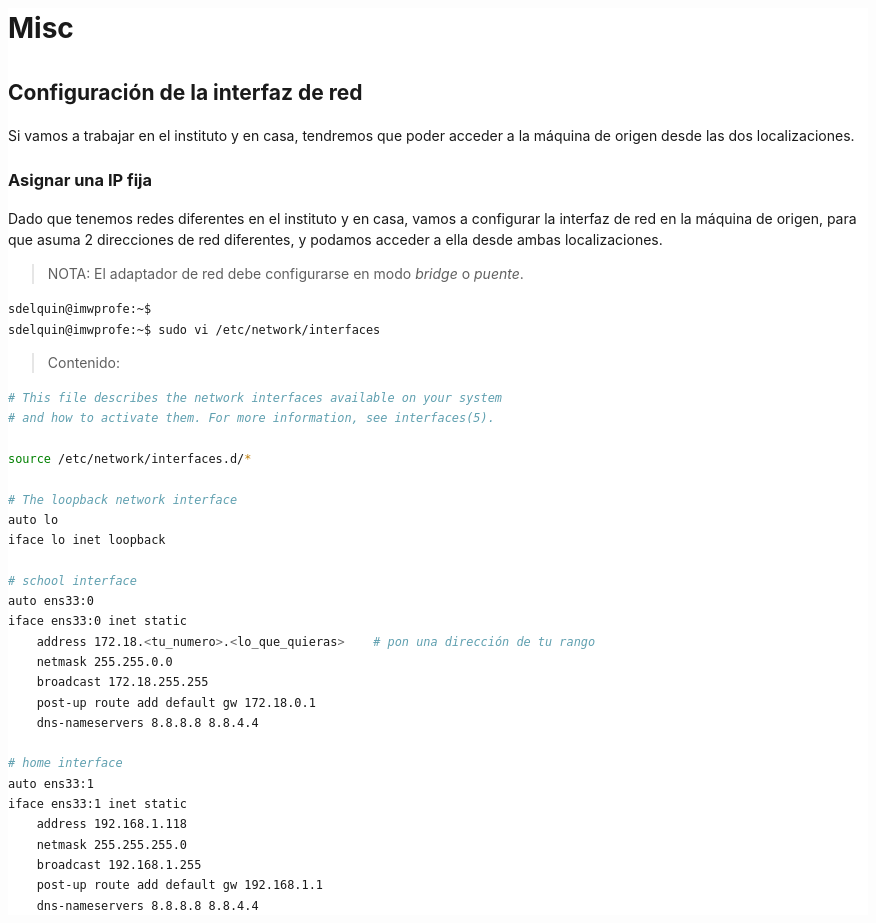 # Misc

## Configuración de la interfaz de red

Si vamos a trabajar en el instituto y en casa, tendremos que poder acceder a la máquina de origen desde las dos localizaciones.

### Asignar una IP fija

Dado que tenemos redes diferentes en el instituto y en casa, vamos a configurar la interfaz de red en la máquina de origen, para que asuma 2 direcciones de red diferentes, y podamos acceder a ella desde ambas localizaciones.

> NOTA:
> El adaptador de red debe configurarse en modo *bridge* o *puente*.

```bash
sdelquin@imwprofe:~$
sdelquin@imwprofe:~$ sudo vi /etc/network/interfaces
```

> Contenido:

```bash
# This file describes the network interfaces available on your system
# and how to activate them. For more information, see interfaces(5).

source /etc/network/interfaces.d/*

# The loopback network interface
auto lo
iface lo inet loopback

# school interface
auto ens33:0
iface ens33:0 inet static
    address 172.18.<tu_numero>.<lo_que_quieras>    # pon una dirección de tu rango
    netmask 255.255.0.0
    broadcast 172.18.255.255
    post-up route add default gw 172.18.0.1
    dns-nameservers 8.8.8.8 8.8.4.4

# home interface
auto ens33:1
iface ens33:1 inet static
    address 192.168.1.118
    netmask 255.255.255.0
    broadcast 192.168.1.255
    post-up route add default gw 192.168.1.1
    dns-nameservers 8.8.8.8 8.8.4.4
```
